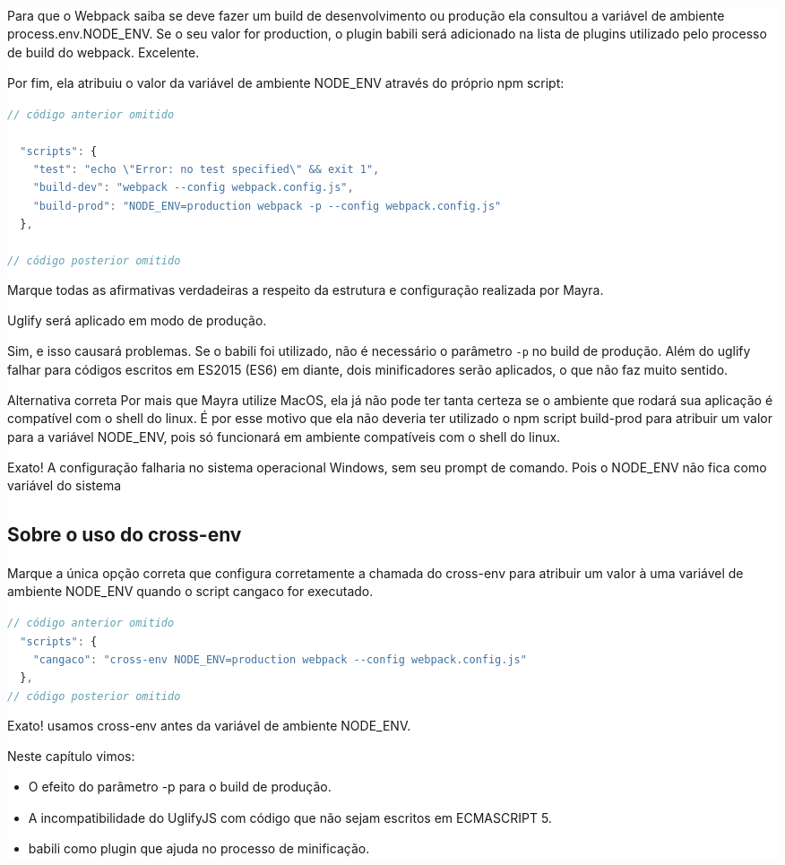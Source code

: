 Para que o Webpack saiba se deve fazer um build de desenvolvimento ou produção ela consultou a variável de ambiente process.env.NODE_ENV. Se o seu valor for production, o plugin babili será adicionado na lista de plugins utilizado pelo processo de build do webpack. Excelente.

Por fim, ela atribuiu o valor da variável de ambiente NODE_ENV através do próprio npm script:

```js
// código anterior omitido 

  "scripts": {
    "test": "echo \"Error: no test specified\" && exit 1",
    "build-dev": "webpack --config webpack.config.js",
    "build-prod": "NODE_ENV=production webpack -p --config webpack.config.js"
  },

// código posterior omitido
```

Marque todas as afirmativas verdadeiras a respeito da estrutura e configuração realizada por Mayra.

Uglify será aplicado em modo de produção.

Sim, e isso causará problemas. Se o babili foi utilizado, não é necessário o parâmetro `-p` no build de produção. Além do uglify falhar para códigos escritos em ES2015 (ES6) em diante, dois minificadores serão aplicados, o que não faz muito sentido.

Alternativa correta
Por mais que Mayra utilize MacOS, ela já não pode ter tanta certeza se o ambiente que rodará sua aplicação é compatível com o shell do linux. É por esse motivo que ela não deveria ter utilizado o npm script build-prod para atribuir um valor para a variável NODE_ENV, pois só funcionará em ambiente compatíveis com o shell do linux.

Exato! A configuração falharia no sistema operacional Windows, sem seu prompt de comando. Pois o NODE_ENV não fica como variável do sistema

## Sobre o uso do cross-env

Marque a única opção correta que configura corretamente a chamada do cross-env para atribuir um valor à uma variável de ambiente NODE_ENV quando o script cangaco for executado.

```js
// código anterior omitido 
  "scripts": {
    "cangaco": "cross-env NODE_ENV=production webpack --config webpack.config.js"
  },
// código posterior omitido
```

Exato! usamos cross-env antes da variável de ambiente NODE_ENV.

Neste capítulo vimos:

- O efeito do parâmetro -p para o build de produção.

- A incompatibilidade do UglifyJS com código que não sejam escritos em ECMASCRIPT 5.

- babili como plugin que ajuda no processo de minificação.
